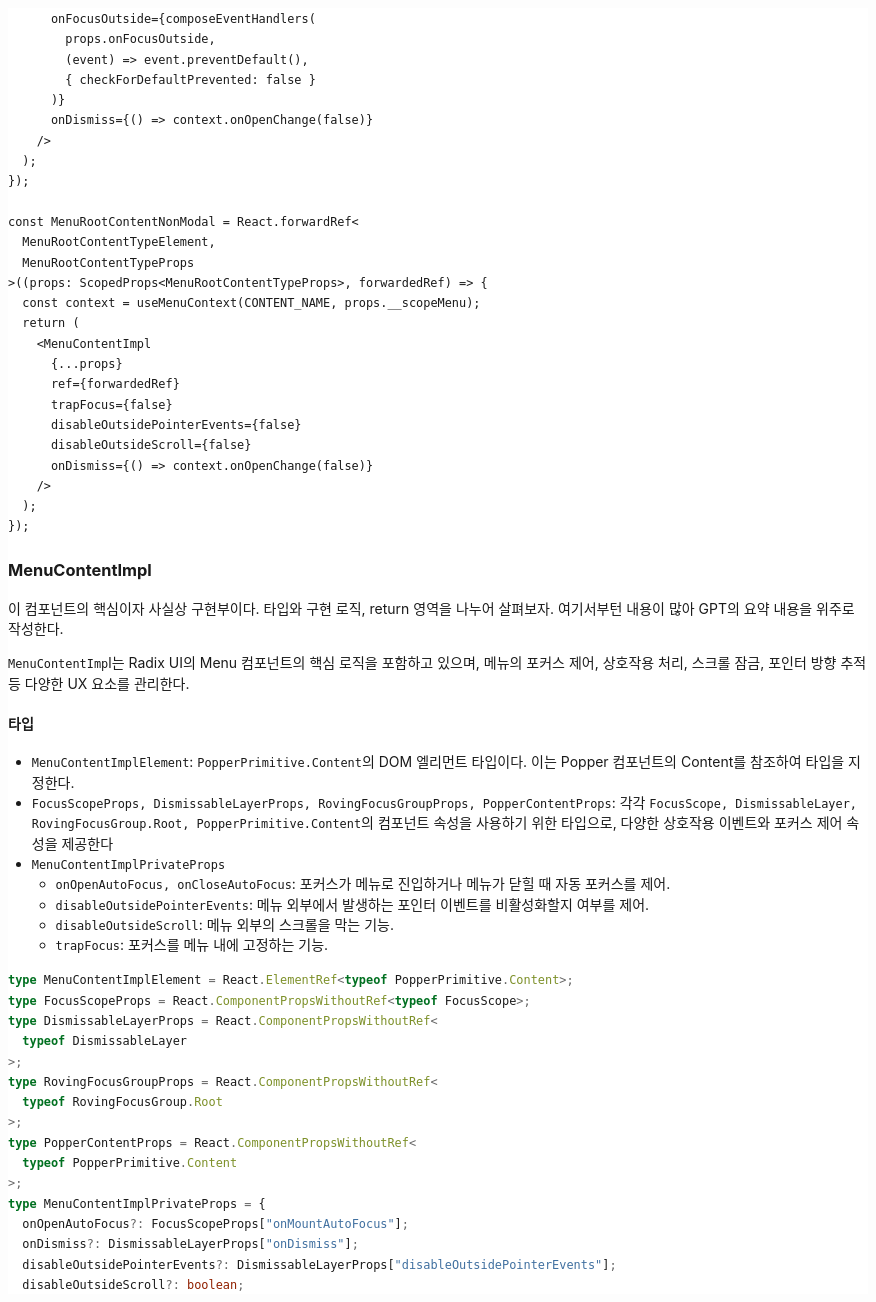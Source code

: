 ```tsx
      onFocusOutside={composeEventHandlers(
        props.onFocusOutside,
        (event) => event.preventDefault(),
        { checkForDefaultPrevented: false }
      )}
      onDismiss={() => context.onOpenChange(false)}
    />
  );
});

const MenuRootContentNonModal = React.forwardRef<
  MenuRootContentTypeElement,
  MenuRootContentTypeProps
>((props: ScopedProps<MenuRootContentTypeProps>, forwardedRef) => {
  const context = useMenuContext(CONTENT_NAME, props.__scopeMenu);
  return (
    <MenuContentImpl
      {...props}
      ref={forwardedRef}
      trapFocus={false}
      disableOutsidePointerEvents={false}
      disableOutsideScroll={false}
      onDismiss={() => context.onOpenChange(false)}
    />
  );
});
```

### MenuContentImpl

이 컴포넌트의 핵심이자 사실상 구현부이다. 타입와 구현 로직, return 영역을 나누어 살펴보자. 여기서부턴 내용이 많아 GPT의 요약 내용을 위주로 작성한다.

`MenuContentImp`l는 Radix UI의 Menu 컴포넌트의 핵심 로직을 포함하고 있으며, 메뉴의 포커스 제어, 상호작용 처리, 스크롤 잠금, 포인터 방향 추적 등 다양한 UX 요소를 관리한다.

#### 타입

- `MenuContentImplElement`: `PopperPrimitive.Content`의 DOM 엘리먼트 타입이다. 이는 Popper 컴포넌트의 Content를 참조하여 타입을 지정한다.
- `FocusScopeProps, DismissableLayerProps, RovingFocusGroupProps, PopperContentProps`: 각각 `FocusScope, DismissableLayer, RovingFocusGroup.Root, PopperPrimitive.Content`의 컴포넌트 속성을 사용하기 위한 타입으로, 다양한 상호작용 이벤트와 포커스 제어 속성을 제공한다
- `MenuContentImplPrivateProps`
  - `onOpenAutoFocus, onCloseAutoFocus`: 포커스가 메뉴로 진입하거나 메뉴가 닫힐 때 자동 포커스를 제어.
  - `disableOutsidePointerEvents`: 메뉴 외부에서 발생하는 포인터 이벤트를 비활성화할지 여부를 제어.
  - `disableOutsideScroll`: 메뉴 외부의 스크롤을 막는 기능.
  - `trapFocus`: 포커스를 메뉴 내에 고정하는 기능.

```ts
type MenuContentImplElement = React.ElementRef<typeof PopperPrimitive.Content>;
type FocusScopeProps = React.ComponentPropsWithoutRef<typeof FocusScope>;
type DismissableLayerProps = React.ComponentPropsWithoutRef<
  typeof DismissableLayer
>;
type RovingFocusGroupProps = React.ComponentPropsWithoutRef<
  typeof RovingFocusGroup.Root
>;
type PopperContentProps = React.ComponentPropsWithoutRef<
  typeof PopperPrimitive.Content
>;
type MenuContentImplPrivateProps = {
  onOpenAutoFocus?: FocusScopeProps["onMountAutoFocus"];
  onDismiss?: DismissableLayerProps["onDismiss"];
  disableOutsidePointerEvents?: DismissableLayerProps["disableOutsidePointerEvents"];
  disableOutsideScroll?: boolean;
```